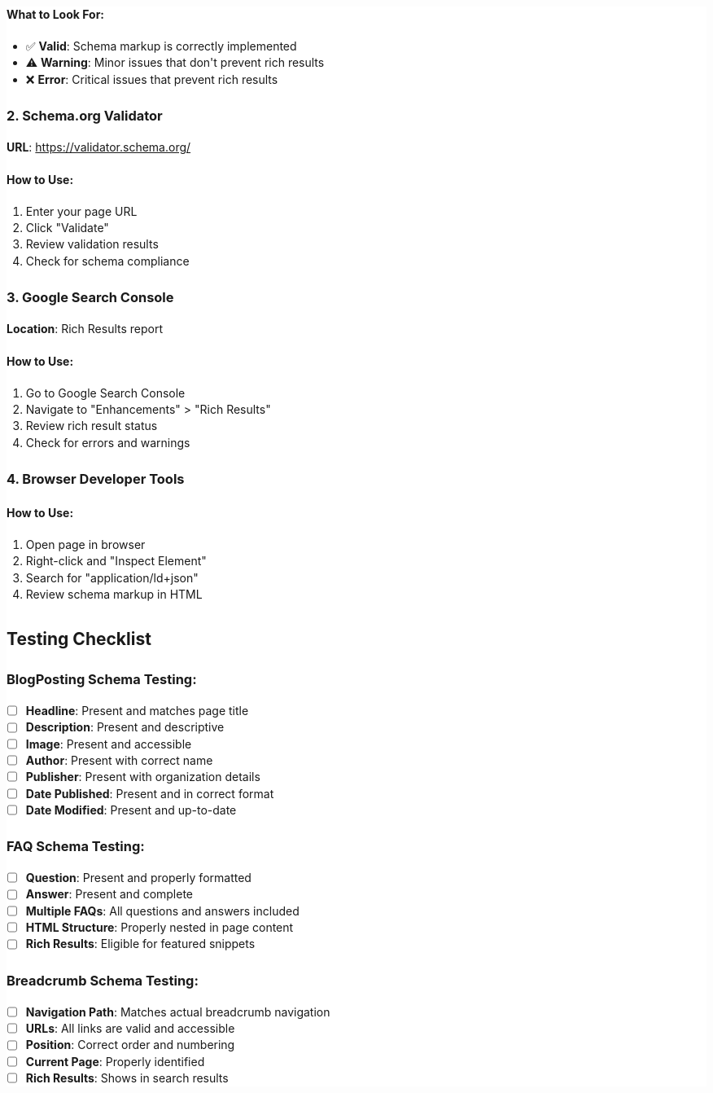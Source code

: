 #### What to Look For:
- ✅ **Valid**: Schema markup is correctly implemented
- ⚠️ **Warning**: Minor issues that don't prevent rich results
- ❌ **Error**: Critical issues that prevent rich results

### 2. Schema.org Validator
**URL**: https://validator.schema.org/

#### How to Use:
1. Enter your page URL
2. Click "Validate"
3. Review validation results
4. Check for schema compliance

### 3. Google Search Console
**Location**: Rich Results report

#### How to Use:
1. Go to Google Search Console
2. Navigate to "Enhancements" > "Rich Results"
3. Review rich result status
4. Check for errors and warnings

### 4. Browser Developer Tools
#### How to Use:
1. Open page in browser
2. Right-click and "Inspect Element"
3. Search for "application/ld+json"
4. Review schema markup in HTML

## Testing Checklist

### BlogPosting Schema Testing:
- [ ] **Headline**: Present and matches page title
- [ ] **Description**: Present and descriptive
- [ ] **Image**: Present and accessible
- [ ] **Author**: Present with correct name
- [ ] **Publisher**: Present with organization details
- [ ] **Date Published**: Present and in correct format
- [ ] **Date Modified**: Present and up-to-date

### FAQ Schema Testing:
- [ ] **Question**: Present and properly formatted
- [ ] **Answer**: Present and complete
- [ ] **Multiple FAQs**: All questions and answers included
- [ ] **HTML Structure**: Properly nested in page content
- [ ] **Rich Results**: Eligible for featured snippets

### Breadcrumb Schema Testing:
- [ ] **Navigation Path**: Matches actual breadcrumb navigation
- [ ] **URLs**: All links are valid and accessible
- [ ] **Position**: Correct order and numbering
- [ ] **Current Page**: Properly identified
- [ ] **Rich Results**: Shows in search results
